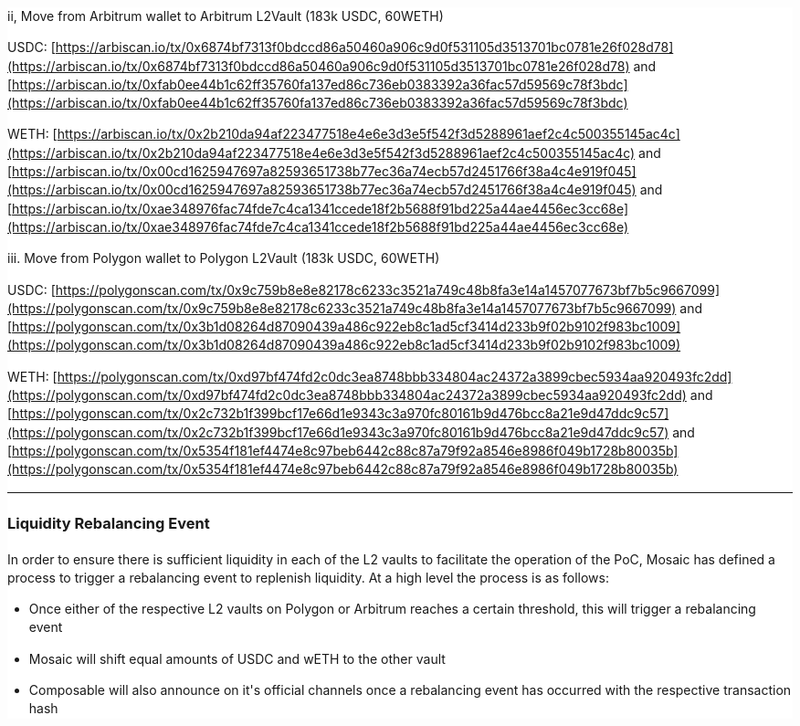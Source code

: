 ii, Move from Arbitrum wallet to Arbitrum L2Vault (183k USDC, 60WETH)

USDC: [https://arbiscan.io/tx/0x6874bf7313f0bdccd86a50460a906c9d0f531105d3513701bc0781e26f028d78](https://arbiscan.io/tx/0x6874bf7313f0bdccd86a50460a906c9d0f531105d3513701bc0781e26f028d78) and [https://arbiscan.io/tx/0xfab0ee44b1c62ff35760fa137ed86c736eb0383392a36fac57d59569c78f3bdc](https://arbiscan.io/tx/0xfab0ee44b1c62ff35760fa137ed86c736eb0383392a36fac57d59569c78f3bdc)​

WETH: [https://arbiscan.io/tx/0x2b210da94af223477518e4e6e3d3e5f542f3d5288961aef2c4c500355145ac4c](https://arbiscan.io/tx/0x2b210da94af223477518e4e6e3d3e5f542f3d5288961aef2c4c500355145ac4c) and [https://arbiscan.io/tx/0x00cd1625947697a82593651738b77ec36a74ecb57d2451766f38a4c4e919f045](https://arbiscan.io/tx/0x00cd1625947697a82593651738b77ec36a74ecb57d2451766f38a4c4e919f045) and [https://arbiscan.io/tx/0xae348976fac74fde7c4ca1341ccede18f2b5688f91bd225a44ae4456ec3cc68e](https://arbiscan.io/tx/0xae348976fac74fde7c4ca1341ccede18f2b5688f91bd225a44ae4456ec3cc68e)​

iii. Move from Polygon wallet to Polygon L2Vault (183k USDC, 60WETH)

USDC: [https://polygonscan.com/tx/0x9c759b8e8e82178c6233c3521a749c48b8fa3e14a1457077673bf7b5c9667099](https://polygonscan.com/tx/0x9c759b8e8e82178c6233c3521a749c48b8fa3e14a1457077673bf7b5c9667099) and [https://polygonscan.com/tx/0x3b1d08264d87090439a486c922eb8c1ad5cf3414d233b9f02b9102f983bc1009](https://polygonscan.com/tx/0x3b1d08264d87090439a486c922eb8c1ad5cf3414d233b9f02b9102f983bc1009)​

WETH: [https://polygonscan.com/tx/0xd97bf474fd2c0dc3ea8748bbb334804ac24372a3899cbec5934aa920493fc2dd](https://polygonscan.com/tx/0xd97bf474fd2c0dc3ea8748bbb334804ac24372a3899cbec5934aa920493fc2dd) and [https://polygonscan.com/tx/0x2c732b1f399bcf17e66d1e9343c3a970fc80161b9d476bcc8a21e9d47ddc9c57](https://polygonscan.com/tx/0x2c732b1f399bcf17e66d1e9343c3a970fc80161b9d476bcc8a21e9d47ddc9c57) and [https://polygonscan.com/tx/0x5354f181ef4474e8c97beb6442c88c87a79f92a8546e8986f049b1728b80035b](https://polygonscan.com/tx/0x5354f181ef4474e8c97beb6442c88c87a79f92a8546e8986f049b1728b80035b)

---

### Liquidity Rebalancing Event

In order to ensure there is sufficient liquidity in each of the L2 vaults to facilitate the operation of the PoC, Mosaic has defined a process to trigger a rebalancing event to replenish liquidity. At a high level the process is as follows:

* Once either of the respective L2 vaults on Polygon or Arbitrum reaches a certain threshold, this will trigger a rebalancing event
    
* Mosaic will shift equal amounts of USDC and wETH to the other vault
    
* Composable will also announce on it's official channels once a rebalancing event has occurred with the respective transaction hash
    